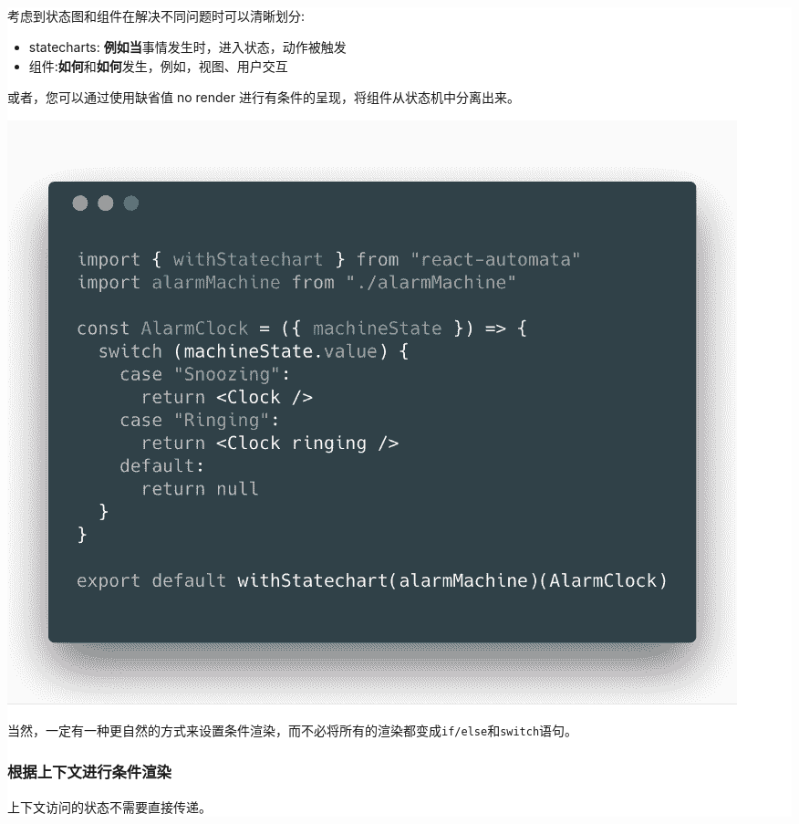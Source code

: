 考虑到状态图和组件在解决不同问题时可以清晰划分:

*   statecharts: **例如当**事情发生时，进入状态，动作被触发
*   组件:**如何**和**如何**发生，例如，视图、用户交互

或者，您可以通过使用缺省值 no render 进行有条件的呈现，将组件从状态机中分离出来。

![FzXtUh2ITWYn0AePrsqZZ3Tme-8hcrwfnwhh](img/0db63cdaa4ab81212f698799eb5e2f38.png)

当然，一定有一种更自然的方式来设置条件渲染，而不必将所有的渲染都变成`if/else`和`switch`语句。

### **根据上下文进行条件渲染**

上下文访问的状态不需要直接传递。
